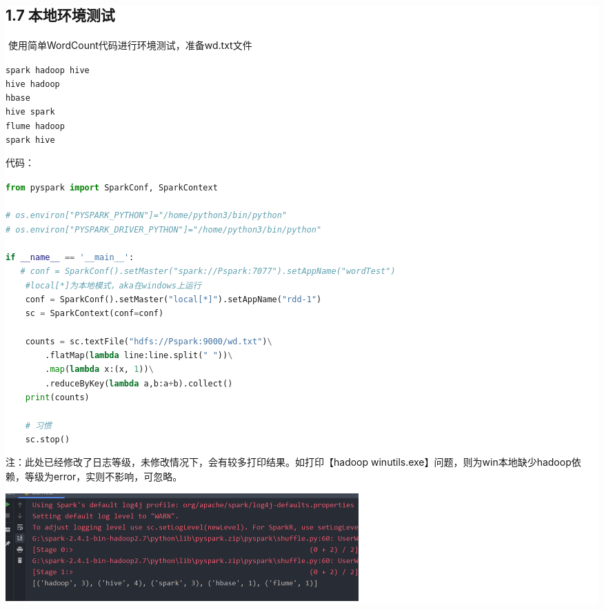 

## 1.7 本地环境测试

​	使用简单WordCount代码进行环境测试，准备wd.txt文件

```
spark hadoop hive
hive hadoop
hbase
hive spark
flume hadoop
spark hive
```

   代码：

```Python
from pyspark import SparkConf, SparkContext

# os.environ["PYSPARK_PYTHON"]="/home/python3/bin/python"
# os.environ["PYSPARK_DRIVER_PYTHON"]="/home/python3/bin/python"

if __name__ == '__main__':
   # conf = SparkConf().setMaster("spark://Pspark:7077").setAppName("wordTest")
    #local[*]为本地模式，aka在windows上运行
    conf = SparkConf().setMaster("local[*]").setAppName("rdd-1")
    sc = SparkContext(conf=conf)

    counts = sc.textFile("hdfs://Pspark:9000/wd.txt")\
        .flatMap(lambda line:line.split(" "))\
        .map(lambda x:(x, 1))\
        .reduceByKey(lambda a,b:a+b).collect()
    print(counts)

    # 习惯
    sc.stop()
```

​	注：此处已经修改了日志等级，未修改情况下，会有较多打印结果。如打印【hadoop winutils.exe】问题，则为win本地缺少hadoop依赖，等级为error，实则不影响，可忽略。

<img src=".\image\image-20220901094603665.png" alt="image-20220901094603665" style="zoom:50%;" />
